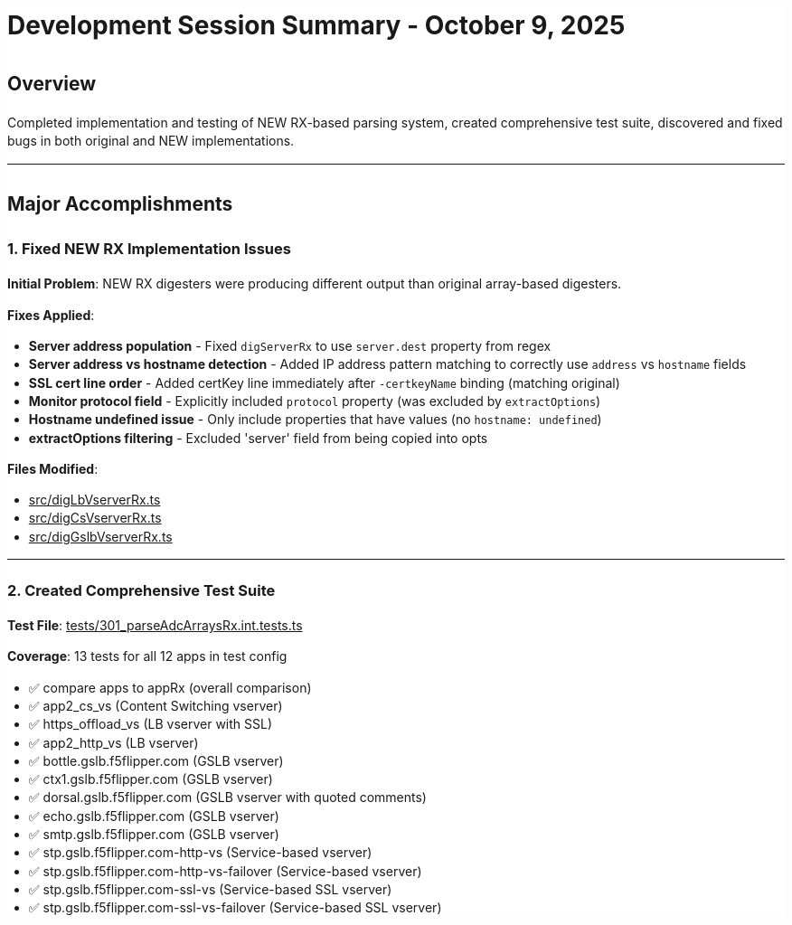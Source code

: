 # Development Session Summary - October 9, 2025

## Overview
Completed implementation and testing of NEW RX-based parsing system, created comprehensive test suite, discovered and fixed bugs in both original and NEW implementations.

---

## Major Accomplishments

### 1. Fixed NEW RX Implementation Issues
**Initial Problem**: NEW RX digesters were producing different output than original array-based digesters.

**Fixes Applied**:
- **Server address population** - Fixed `digServerRx` to use `server.dest` property from regex
- **Server address vs hostname detection** - Added IP address pattern matching to correctly use `address` vs `hostname` fields
- **SSL cert line order** - Added certKey line immediately after `-certkeyName` binding (matching original)
- **Monitor protocol field** - Explicitly included `protocol` property (was excluded by `extractOptions`)
- **Hostname undefined issue** - Only include properties that have values (no `hostname: undefined`)
- **extractOptions filtering** - Excluded 'server' field from being copied into opts

**Files Modified**:
- [src/digLbVserverRx.ts](src/digLbVserverRx.ts)
- [src/digCsVserverRx.ts](src/digCsVserverRx.ts)
- [src/digGslbVserverRx.ts](src/digGslbVserverRx.ts)

---

### 2. Created Comprehensive Test Suite

**Test File**: [tests/301_parseAdcArraysRx.int.tests.ts](tests/301_parseAdcArraysRx.int.tests.ts)

**Coverage**: 13 tests for all 12 apps in test config
- ✅ compare apps to appRx (overall comparison)
- ✅ app2_cs_vs (Content Switching vserver)
- ✅ https_offload_vs (LB vserver with SSL)
- ✅ app2_http_vs (LB vserver)
- ✅ bottle.gslb.f5flipper.com (GSLB vserver)
- ✅ ctx1.gslb.f5flipper.com (GSLB vserver)
- ✅ dorsal.gslb.f5flipper.com (GSLB vserver with quoted comments)
- ✅ echo.gslb.f5flipper.com (GSLB vserver)
- ✅ smtp.gslb.f5flipper.com (GSLB vserver)
- ✅ stp.gslb.f5flipper.com-http-vs (Service-based vserver)
- ✅ stp.gslb.f5flipper.com-http-vs-failover (Service-based vserver)
- ✅ stp.gslb.f5flipper.com-ssl-vs (Service-based SSL vserver)
- ✅ stp.gslb.f5flipper.com-ssl-vs-failover (Service-based SSL vserver)

